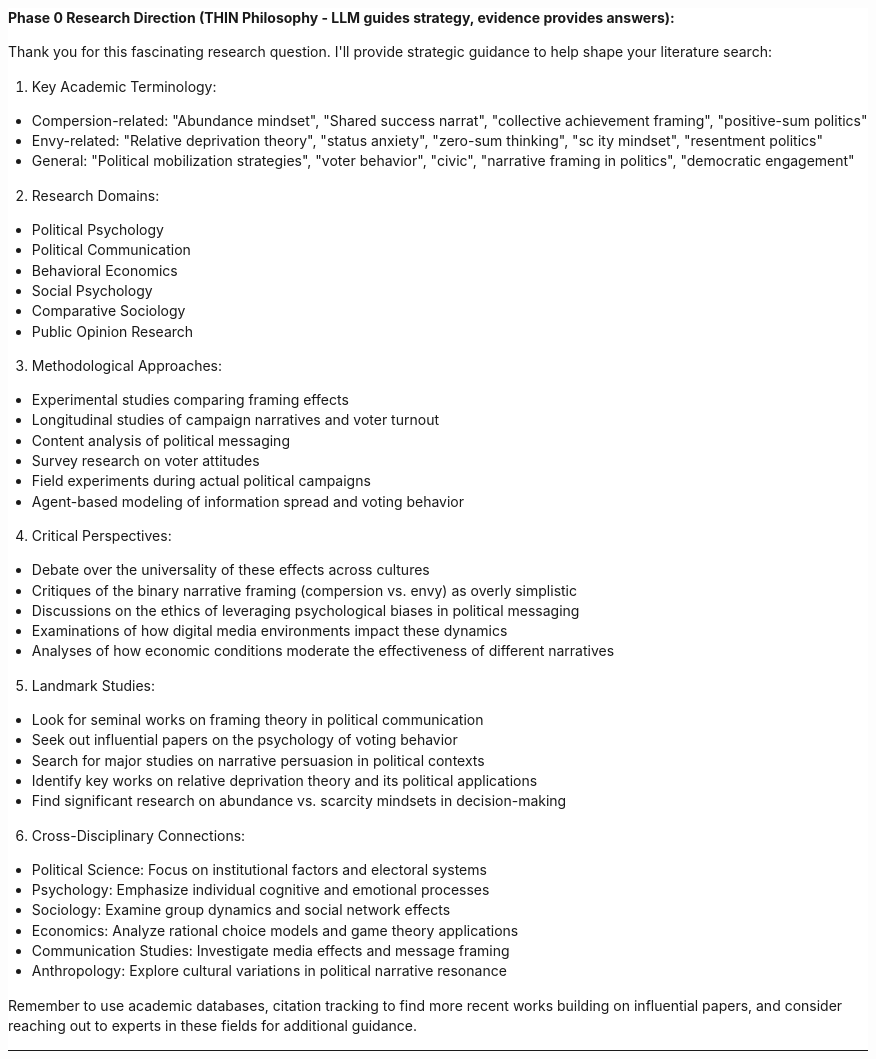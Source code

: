 **Phase 0 Research Direction (THIN Philosophy - LLM guides strategy, evidence provides answers):**

Thank you for this fascinating research question. I'll provide strategic guidance to help shape your literature search:

1. Key Academic Terminology:
- Compersion-related: "Abundance mindset", "Shared success narrat", "collective achievement framing", "positive-sum politics"
- Envy-related: "Relative deprivation theory", "status anxiety", "zero-sum thinking", "sc
ity mindset", "resentment politics"
- General: "Political mobilization strategies", "voter behavior", "civic", "narrative framing in politics", "democratic engagement"

2. Research Domains:
- Political Psychology
- Political Communication
- Behavioral Economics
- Social Psychology
- Comparative Sociology
- Public Opinion Research

3. Methodological Approaches:
- Experimental studies comparing framing effects
- Longitudinal studies of campaign narratives and voter turnout
- Content analysis of political messaging
- Survey research on voter attitudes
- Field experiments during actual political campaigns
- Agent-based modeling of information spread and voting behavior

4. Critical Perspectives:
- Debate over the universality of these effects across cultures
- Critiques of the binary narrative framing (compersion vs. envy) as overly simplistic
- Discussions on the ethics of leveraging psychological biases in political messaging
- Examinations of how digital media environments impact these dynamics
- Analyses of how economic conditions moderate the effectiveness of different narratives

5. Landmark Studies:
- Look for seminal works on framing theory in political communication
- Seek out influential papers on the psychology of voting behavior
- Search for major studies on narrative persuasion in political contexts
- Identify key works on relative deprivation theory and its political applications
- Find significant research on abundance vs. scarcity mindsets in decision-making

6. Cross-Disciplinary Connections:
- Political Science: Focus on institutional factors and electoral systems
- Psychology: Emphasize individual cognitive and emotional processes
- Sociology: Examine group dynamics and social network effects
- Economics: Analyze rational choice models and game theory applications
- Communication Studies: Investigate media effects and message framing
- Anthropology: Explore cultural variations in political narrative resonance

Remember to use academic databases, citation tracking to find more recent works building on influential papers, and consider reaching out to experts in these fields for additional guidance.

---
